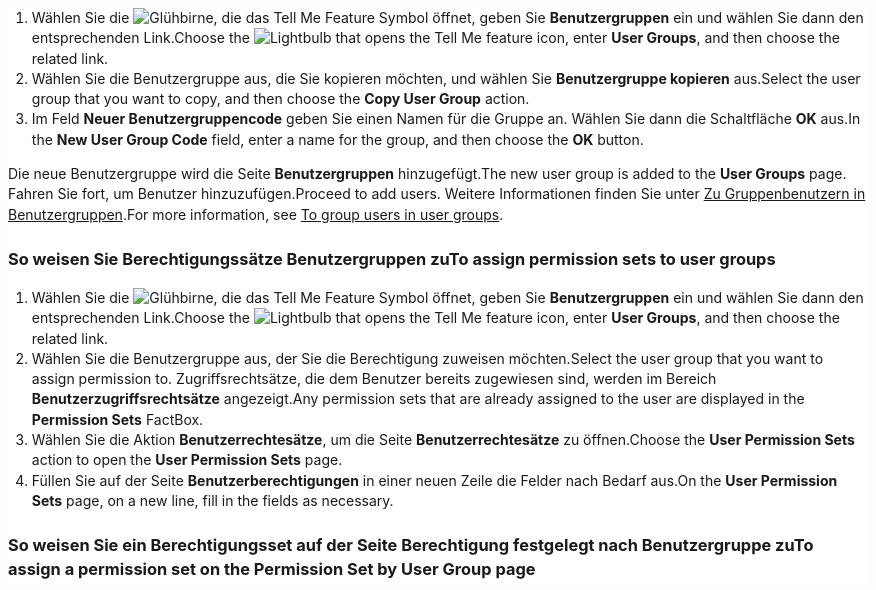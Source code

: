 1. <span data-ttu-id="eebe9-269">Wählen Sie die ![Glühbirne, die das Tell Me Feature](media/ui-search/search_small.png "Was möchten Sie tun?") Symbol öffnet, geben Sie **Benutzergruppen** ein und wählen Sie dann den entsprechenden Link.</span><span class="sxs-lookup"><span data-stu-id="eebe9-269">Choose the ![Lightbulb that opens the Tell Me feature](media/ui-search/search_small.png "Tell me what you want to do") icon, enter **User Groups**, and then choose the related link.</span></span>
2. <span data-ttu-id="eebe9-270">Wählen Sie die Benutzergruppe aus, die Sie kopieren möchten, und wählen Sie **Benutzergruppe kopieren** aus.</span><span class="sxs-lookup"><span data-stu-id="eebe9-270">Select the user group that you want to copy, and then choose the **Copy User Group** action.</span></span>
3. <span data-ttu-id="eebe9-271">Im Feld **Neuer Benutzergruppencode** geben Sie einen Namen für die Gruppe an. Wählen Sie dann die Schaltfläche **OK** aus.</span><span class="sxs-lookup"><span data-stu-id="eebe9-271">In the **New User Group Code** field, enter a name for the group, and then choose the **OK** button.</span></span>

<span data-ttu-id="eebe9-272">Die neue Benutzergruppe wird die Seite **Benutzergruppen** hinzugefügt.</span><span class="sxs-lookup"><span data-stu-id="eebe9-272">The new user group is added to the **User Groups** page.</span></span> <span data-ttu-id="eebe9-273">Fahren Sie fort, um Benutzer hinzuzufügen.</span><span class="sxs-lookup"><span data-stu-id="eebe9-273">Proceed to add users.</span></span> <span data-ttu-id="eebe9-274">Weitere Informationen finden Sie unter [Zu Gruppenbenutzern in Benutzergruppen](ui-define-granular-permissions.md#to-group-users-in-user-groups).</span><span class="sxs-lookup"><span data-stu-id="eebe9-274">For more information, see [To group users in user groups](ui-define-granular-permissions.md#to-group-users-in-user-groups).</span></span>  

### <a name="to-assign-permission-sets-to-user-groups"></a><span data-ttu-id="eebe9-275">So weisen Sie Berechtigungssätze Benutzergruppen zu</span><span class="sxs-lookup"><span data-stu-id="eebe9-275">To assign permission sets to user groups</span></span>

1. <span data-ttu-id="eebe9-276">Wählen Sie die ![Glühbirne, die das Tell Me Feature](media/ui-search/search_small.png "Was möchten Sie tun?") Symbol öffnet, geben Sie **Benutzergruppen** ein und wählen Sie dann den entsprechenden Link.</span><span class="sxs-lookup"><span data-stu-id="eebe9-276">Choose the ![Lightbulb that opens the Tell Me feature](media/ui-search/search_small.png "Tell me what you want to do") icon, enter **User Groups**, and then choose the related link.</span></span>
2. <span data-ttu-id="eebe9-277">Wählen Sie die Benutzergruppe aus, der Sie die Berechtigung zuweisen möchten.</span><span class="sxs-lookup"><span data-stu-id="eebe9-277">Select the user group that you want to assign permission to.</span></span>
<span data-ttu-id="eebe9-278">Zugriffsrechtsätze, die dem Benutzer bereits zugewiesen sind, werden im Bereich **Benutzerzugriffsrechtsätze** angezeigt.</span><span class="sxs-lookup"><span data-stu-id="eebe9-278">Any permission sets that are already assigned to the user are displayed in the **Permission Sets** FactBox.</span></span>
3. <span data-ttu-id="eebe9-279">Wählen Sie die Aktion **Benutzerrechtesätze**, um die Seite **Benutzerrechtesätze** zu öffnen.</span><span class="sxs-lookup"><span data-stu-id="eebe9-279">Choose the **User Permission Sets** action to open the **User Permission Sets** page.</span></span>
4. <span data-ttu-id="eebe9-280">Füllen Sie auf der Seite **Benutzerberechtigungen** in einer neuen Zeile die Felder nach Bedarf aus.</span><span class="sxs-lookup"><span data-stu-id="eebe9-280">On the **User Permission Sets** page, on a new line, fill in the fields as necessary.</span></span>

### <a name="to-assign-a-permission-set-on-the-permission-set-by-user-group-page"></a><span data-ttu-id="eebe9-281">So weisen Sie ein Berechtigungsset auf der Seite **Berechtigung festgelegt nach Benutzergruppe** zu</span><span class="sxs-lookup"><span data-stu-id="eebe9-281">To assign a permission set on the **Permission Set by User Group** page</span></span>
